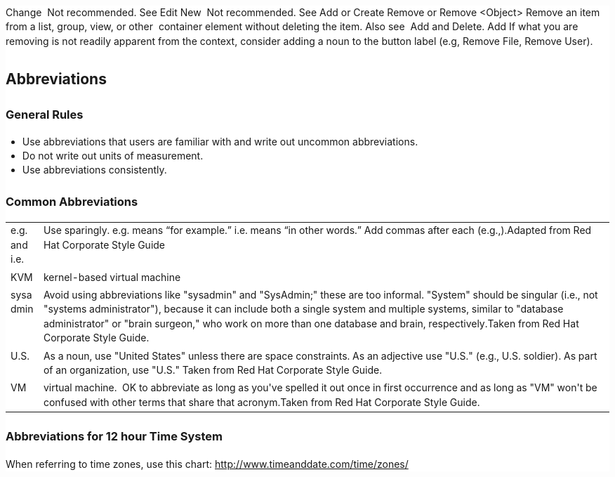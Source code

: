 <td>Change</td>
<td> Not recommended. See Edit</td>
<td></td>
<td></td>
</tr>
<tr>
<td>New</td>
<td> Not recommended. See Add or Create</td>
<td></td>
<td></td>
</tr>
<tr>
<td>Remove or Remove &lt;Object&gt;</td>
<td>Remove an item from a list, group, view, or other  container element without deleting the item. Also see  Add and Delete.</td>
<td>Add</td>
<td>If what you are removing is not readily apparent from the context, consider adding a noun to the button label (e.g, Remove File, Remove User).</td>
</tr>
</tbody>
</table>
<h2 id="abbreviations">Abbreviations</h2>
<h3>General Rules</h3>
<ul>
  <li>Use abbreviations that users are familiar with and write out uncommon abbreviations.</li>
  <li>Do not write out units of measurement.</li>
  <li>Use abbreviations consistently.</li>
</ul>
<h3>Common Abbreviations</h3>
<table class="table table-bordered">
<tbody>
<tr>
<td>e.g. and i.e.</td>
<td>Use sparingly. e.g. means “for example.” i.e. means “in other words.” Add commas after each (e.g.,).Adapted from Red Hat Corporate Style Guide</td>
</tr>
<tr>
<td>KVM</td>
<td>kernel-based virtual machine</td>
</tr>
<tr>
<td>sysadmin</td>
<td>Avoid using abbreviations like "sysadmin" and "SysAdmin;" these are too informal. "System" should be singular (i.e., not "systems administrator"), because it can include both a single system and multiple systems, similar to "database administrator" or "brain surgeon," who work on more than one database and brain, respectively.Taken from Red Hat Corporate Style Guide.</td>
</tr>
<tr>
<td>U.S.</td>
<td>As a noun, use "United States" unless there are space constraints. As an adjective use "U.S." (e.g., U.S. soldier). As part of an organization, use "U.S." Taken from Red Hat Corporate Style Guide.</td>
</tr>
<tr>
<td>VM</td>
<td>virtual machine.  OK to abbreviate as long as you've spelled it out once in first occurrence and as long as "VM" won't be confused with other terms that share that acronym.Taken from Red Hat Corporate Style Guide.</td>
</tr>
</tbody>
</table>
<h3>Abbreviations for 12 hour Time System</h3>
<p>When referring to time zones, use this chart: <a href="http://www.timeanddate.com/time/zones/">http://www.timeanddate.com/time/zones/</a></p>